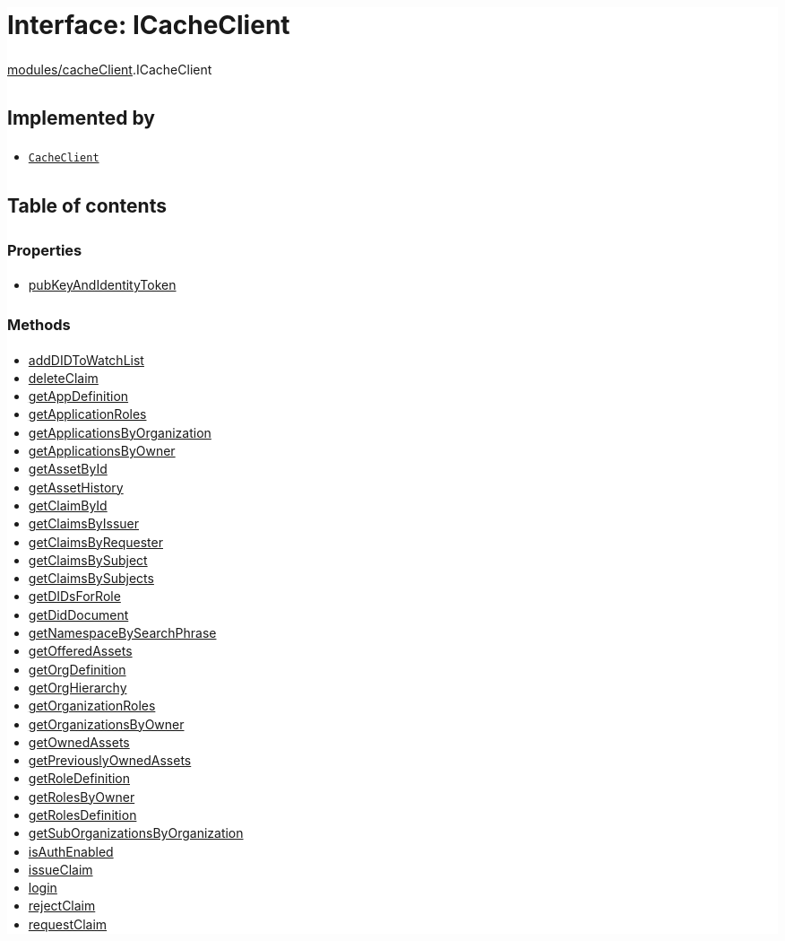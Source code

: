 # Interface: ICacheClient

[modules/cacheClient](../modules/modules_cacheClient.md).ICacheClient

## Implemented by

- [`CacheClient`](../classes/modules_cacheClient.CacheClient.md)

## Table of contents

### Properties

- [pubKeyAndIdentityToken](modules_cacheClient.ICacheClient.md#pubkeyandidentitytoken)

### Methods

- [addDIDToWatchList](modules_cacheClient.ICacheClient.md#adddidtowatchlist)
- [deleteClaim](modules_cacheClient.ICacheClient.md#deleteclaim)
- [getAppDefinition](modules_cacheClient.ICacheClient.md#getappdefinition)
- [getApplicationRoles](modules_cacheClient.ICacheClient.md#getapplicationroles)
- [getApplicationsByOrganization](modules_cacheClient.ICacheClient.md#getapplicationsbyorganization)
- [getApplicationsByOwner](modules_cacheClient.ICacheClient.md#getapplicationsbyowner)
- [getAssetById](modules_cacheClient.ICacheClient.md#getassetbyid)
- [getAssetHistory](modules_cacheClient.ICacheClient.md#getassethistory)
- [getClaimById](modules_cacheClient.ICacheClient.md#getclaimbyid)
- [getClaimsByIssuer](modules_cacheClient.ICacheClient.md#getclaimsbyissuer)
- [getClaimsByRequester](modules_cacheClient.ICacheClient.md#getclaimsbyrequester)
- [getClaimsBySubject](modules_cacheClient.ICacheClient.md#getclaimsbysubject)
- [getClaimsBySubjects](modules_cacheClient.ICacheClient.md#getclaimsbysubjects)
- [getDIDsForRole](modules_cacheClient.ICacheClient.md#getdidsforrole)
- [getDidDocument](modules_cacheClient.ICacheClient.md#getdiddocument)
- [getNamespaceBySearchPhrase](modules_cacheClient.ICacheClient.md#getnamespacebysearchphrase)
- [getOfferedAssets](modules_cacheClient.ICacheClient.md#getofferedassets)
- [getOrgDefinition](modules_cacheClient.ICacheClient.md#getorgdefinition)
- [getOrgHierarchy](modules_cacheClient.ICacheClient.md#getorghierarchy)
- [getOrganizationRoles](modules_cacheClient.ICacheClient.md#getorganizationroles)
- [getOrganizationsByOwner](modules_cacheClient.ICacheClient.md#getorganizationsbyowner)
- [getOwnedAssets](modules_cacheClient.ICacheClient.md#getownedassets)
- [getPreviouslyOwnedAssets](modules_cacheClient.ICacheClient.md#getpreviouslyownedassets)
- [getRoleDefinition](modules_cacheClient.ICacheClient.md#getroledefinition)
- [getRolesByOwner](modules_cacheClient.ICacheClient.md#getrolesbyowner)
- [getRolesDefinition](modules_cacheClient.ICacheClient.md#getrolesdefinition)
- [getSubOrganizationsByOrganization](modules_cacheClient.ICacheClient.md#getsuborganizationsbyorganization)
- [isAuthEnabled](modules_cacheClient.ICacheClient.md#isauthenabled)
- [issueClaim](modules_cacheClient.ICacheClient.md#issueclaim)
- [login](modules_cacheClient.ICacheClient.md#login)
- [rejectClaim](modules_cacheClient.ICacheClient.md#rejectclaim)
- [requestClaim](modules_cacheClient.ICacheClient.md#requestclaim)
